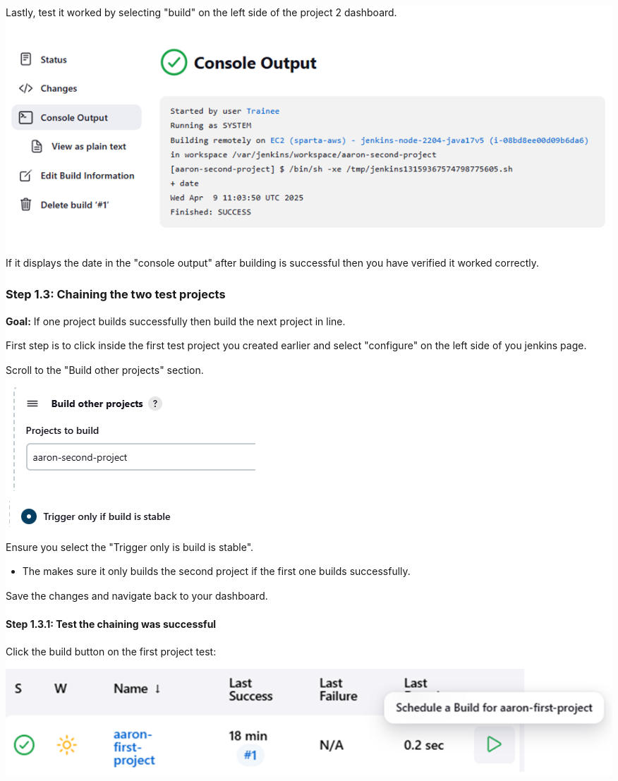 Lastly, test it worked by selecting "build" on the left side of the project 2 dashboard.

![Project test 2 success](/images/Project%20test%202%20success.png)

If it displays the date in the "console output" after building is successful then you have verified it worked correctly.

### Step 1.3: Chaining the two test projects

**Goal:** If one project builds successfully then build the next project in line.

First step is to click inside the first test project you created earlier and select "configure" on the left side of you jenkins page.

Scroll to the "Build other projects" section.

![Build other projects test](/images/Build%20other%20projects%20test.png)

Ensure you select the "Trigger only is build is stable".
- The makes sure it only builds the second project if the first one builds successfully.

Save the changes and navigate back to your dashboard. 

#### Step 1.3.1: Test the chaining was successful

Click the build button on the first project test:

![Build to test chain](/images/Build%20to%20test%20chain.png)
